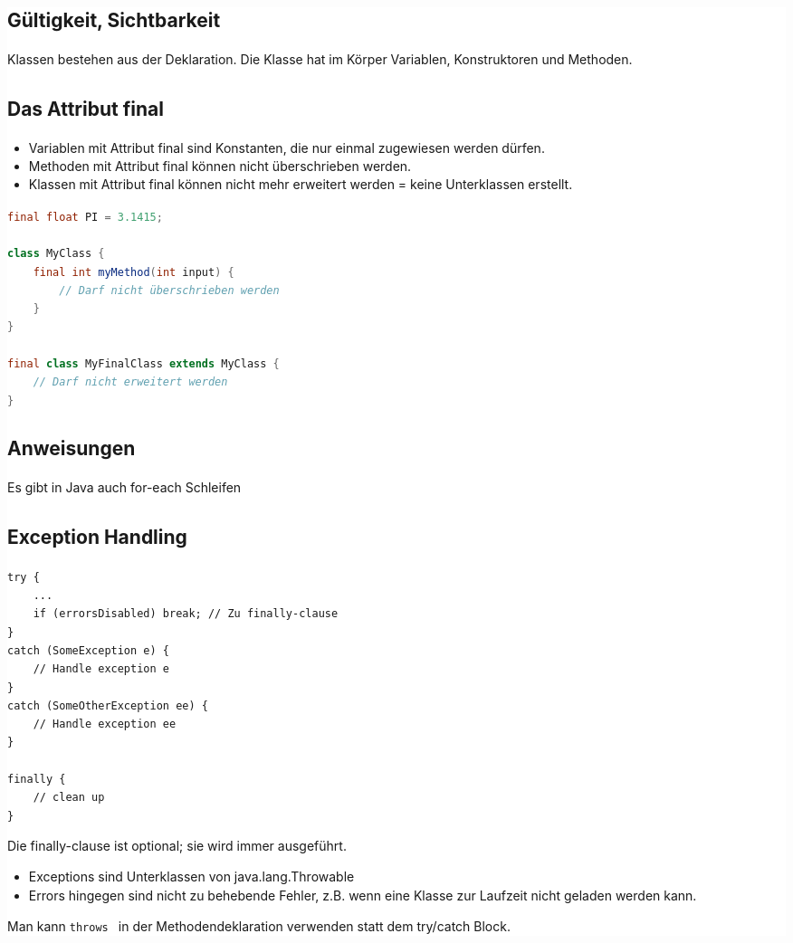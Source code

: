 ## Gültigkeit, Sichtbarkeit
Klassen bestehen aus der Deklaration. Die Klasse hat im Körper Variablen, Konstruktoren und Methoden.

## Das Attribut final
* Variablen mit Attribut final sind Konstanten, die nur einmal zugewiesen werden dürfen.
* Methoden mit Attribut final können nicht überschrieben werden.
* Klassen mit Attribut final können nicht mehr erweitert werden = keine Unterklassen erstellt.

```java
final float PI = 3.1415;

class MyClass {
    final int myMethod(int input) {
        // Darf nicht überschrieben werden
    }
}

final class MyFinalClass extends MyClass {
    // Darf nicht erweitert werden
}
```

## Anweisungen
Es gibt in Java auch for-each Schleifen

## Exception Handling
```
try {
    ...
    if (errorsDisabled) break; // Zu finally-clause
}
catch (SomeException e) {
    // Handle exception e
}
catch (SomeOtherException ee) {
    // Handle exception ee
}

finally {
    // clean up
}
```

Die finally-clause ist optional; sie wird immer ausgeführt.

* Exceptions sind Unterklassen von java.lang.Throwable
* Errors hingegen sind nicht zu behebende Fehler, z.B. wenn eine Klasse zur Laufzeit nicht geladen werden kann.

Man kann ```throws ``` in der Methodendeklaration verwenden statt dem try/catch Block.
